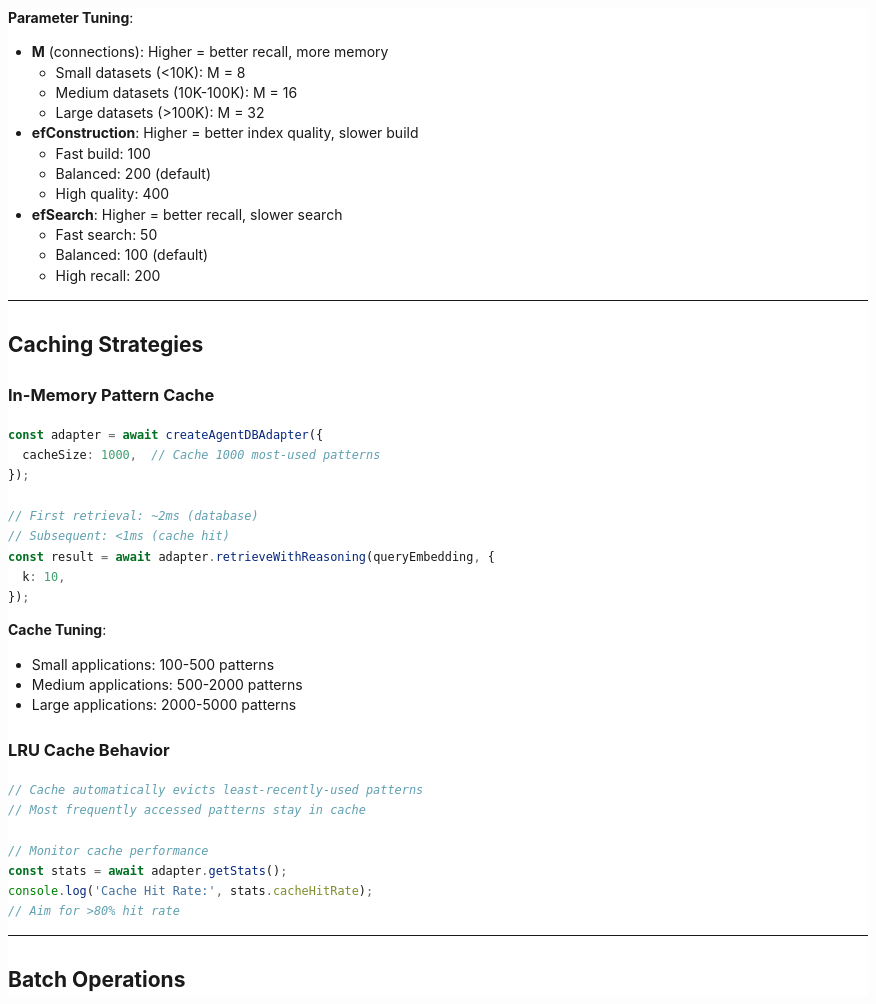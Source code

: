 **Parameter Tuning**:
- **M** (connections): Higher = better recall, more memory
  - Small datasets (<10K): M = 8
  - Medium datasets (10K-100K): M = 16
  - Large datasets (>100K): M = 32
- **efConstruction**: Higher = better index quality, slower build
  - Fast build: 100
  - Balanced: 200 (default)
  - High quality: 400
- **efSearch**: Higher = better recall, slower search
  - Fast search: 50
  - Balanced: 100 (default)
  - High recall: 200

---

## Caching Strategies

### In-Memory Pattern Cache

```typescript
const adapter = await createAgentDBAdapter({
  cacheSize: 1000,  // Cache 1000 most-used patterns
});

// First retrieval: ~2ms (database)
// Subsequent: <1ms (cache hit)
const result = await adapter.retrieveWithReasoning(queryEmbedding, {
  k: 10,
});
```

**Cache Tuning**:
- Small applications: 100-500 patterns
- Medium applications: 500-2000 patterns
- Large applications: 2000-5000 patterns

### LRU Cache Behavior

```typescript
// Cache automatically evicts least-recently-used patterns
// Most frequently accessed patterns stay in cache

// Monitor cache performance
const stats = await adapter.getStats();
console.log('Cache Hit Rate:', stats.cacheHitRate);
// Aim for >80% hit rate
```

---

## Batch Operations
